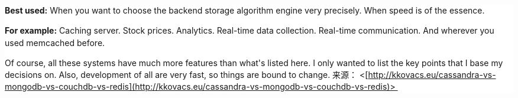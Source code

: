 **Best used:** When you want to choose the backend storage algorithm engine very precisely. When speed is of the essence.

**For example:** Caching server. Stock prices. Analytics. Real-time data collection. Real-time communication. And wherever you used memcached before.

Of course, all these systems have much more features than what's listed here. I only wanted to list the key points that I base my decisions on. Also, development of all are very fast, so things are bound to change.
来源： <[http://kkovacs.eu/cassandra-vs-mongodb-vs-couchdb-vs-redis](http://kkovacs.eu/cassandra-vs-mongodb-vs-couchdb-vs-redis)> 
 
